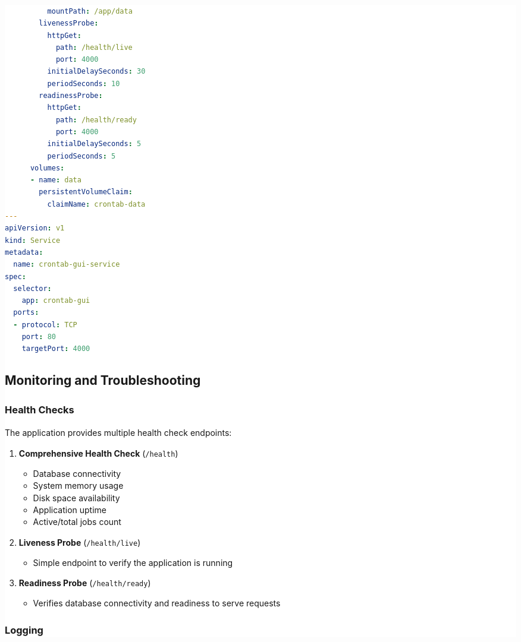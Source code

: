 ```yaml
          mountPath: /app/data
        livenessProbe:
          httpGet:
            path: /health/live
            port: 4000
          initialDelaySeconds: 30
          periodSeconds: 10
        readinessProbe:
          httpGet:
            path: /health/ready
            port: 4000
          initialDelaySeconds: 5
          periodSeconds: 5
      volumes:
      - name: data
        persistentVolumeClaim:
          claimName: crontab-data
---
apiVersion: v1
kind: Service
metadata:
  name: crontab-gui-service
spec:
  selector:
    app: crontab-gui
  ports:
  - protocol: TCP
    port: 80
    targetPort: 4000
```

## Monitoring and Troubleshooting

### Health Checks

The application provides multiple health check endpoints:

1. **Comprehensive Health Check** (`/health`)
   - Database connectivity
   - System memory usage
   - Disk space availability
   - Application uptime
   - Active/total jobs count

2. **Liveness Probe** (`/health/live`)
   - Simple endpoint to verify the application is running

3. **Readiness Probe** (`/health/ready`)
   - Verifies database connectivity and readiness to serve requests

### Logging
